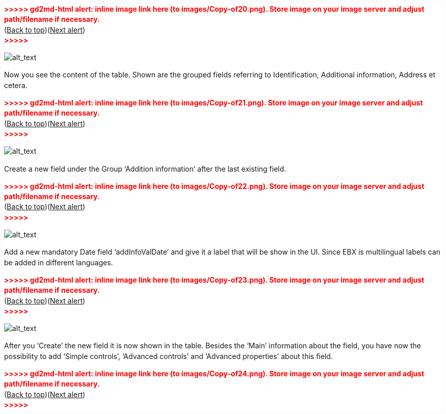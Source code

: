 

<p id="gdcalert106" ><span style="color: red; font-weight: bold">>>>>>  gd2md-html alert: inline image link here (to images/Copy-of20.png). Store image on your image server and adjust path/filename if necessary. </span><br>(<a href="#">Back to top</a>)(<a href="#gdcalert107">Next alert</a>)<br><span style="color: red; font-weight: bold">>>>>> </span></p>


![alt_text](images/Copy-of20.png "image_tooltip")




Now you see the content of the table. Shown are the grouped fields referring to Identification, Additional information, Address et cetera.



<p id="gdcalert107" ><span style="color: red; font-weight: bold">>>>>>  gd2md-html alert: inline image link here (to images/Copy-of21.png). Store image on your image server and adjust path/filename if necessary. </span><br>(<a href="#">Back to top</a>)(<a href="#gdcalert108">Next alert</a>)<br><span style="color: red; font-weight: bold">>>>>> </span></p>


![alt_text](images/Copy-of21.png "image_tooltip")


Create a new field under the Group ‘Addition information’ after the last existing field.



<p id="gdcalert108" ><span style="color: red; font-weight: bold">>>>>>  gd2md-html alert: inline image link here (to images/Copy-of22.png). Store image on your image server and adjust path/filename if necessary. </span><br>(<a href="#">Back to top</a>)(<a href="#gdcalert109">Next alert</a>)<br><span style="color: red; font-weight: bold">>>>>> </span></p>


![alt_text](images/Copy-of22.png "image_tooltip")




Add a new mandatory Date field ‘addInfoValDate’ and give it a label that will be show in the UI. Since EBX is multilingual labels can be added in different languages. 

<p id="gdcalert109" ><span style="color: red; font-weight: bold">>>>>>  gd2md-html alert: inline image link here (to images/Copy-of23.png). Store image on your image server and adjust path/filename if necessary. </span><br>(<a href="#">Back to top</a>)(<a href="#gdcalert110">Next alert</a>)<br><span style="color: red; font-weight: bold">>>>>> </span></p>


![alt_text](images/Copy-of23.png "image_tooltip")


After you ‘Create’ the new field it is now shown in the table. Besides the ‘Main’ information about the field, you have now the possibility to add ‘Simple controls’, ‘Advanced controls’ and ‘Advanced properties’ about this field.



<p id="gdcalert110" ><span style="color: red; font-weight: bold">>>>>>  gd2md-html alert: inline image link here (to images/Copy-of24.png). Store image on your image server and adjust path/filename if necessary. </span><br>(<a href="#">Back to top</a>)(<a href="#gdcalert111">Next alert</a>)<br><span style="color: red; font-weight: bold">>>>>> </span></p>
